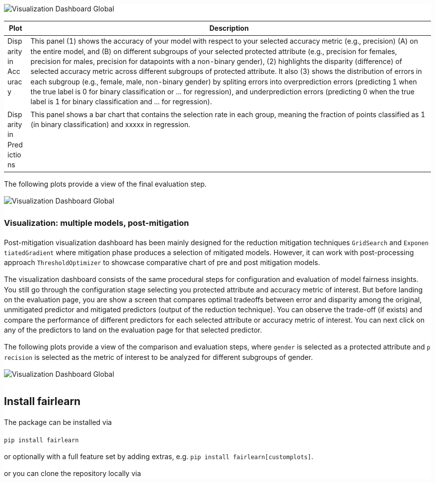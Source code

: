 

![Visualization Dashboard Global](https://docs.microsoft.com/en-us/azure/machine-learning/service/media/machine-learning-interpretability-explainability/global-charts.png)





|Plot|Description|
|----|-----------|
|Disparity in Accuracy| This panel (1) shows the accuracy of your model with respect to your selected accuracy metric (e.g., precision) (A) on the entire model, and (B) on different subgroups of your selected protected attribute (e.g., precision for females, precision for males, precision for datapoints with a non-binary gender), (2) highlights the disparity (difference) of selected accuracy metric across different subgroups of protected attribute. It also (3) shows the distribution of errors in each subgroup (e.g., female, male, non-binary gender) by spliting errors into overprediction errors (predicting 1 when the true label is 0 for binary classification or ... for regression), and underprediction errors (predicting 0 when the true label is 1 for binary classification and ... for regression).
|Disparity in Predictions|This panel shows a bar chart that contains the selection rate in each group, meaning the fraction of points classified as 1 (in binary classification) and xxxxx in regression.|



The following plots provide a view of the final evaluation step.


![Visualization Dashboard Global](https://docs.microsoft.com/en-us/azure/machine-learning/service/media/machine-learning-interpretability-explainability/global-charts.png)

### Visualization: multiple models, post-mitigation 

Post-mitigation visualization dashboard has been mainly designed for the reduction mitigation techniques `GridSearch` and `ExponentiatedGradient` where mitigation phase produces a selection of mitigated models. However, it can work with post-processing approach `ThresholdOptimizer` to showcase comparative chart of pre and post mitigation models.


The visualization dashboard consists of the same procedural steps for configuration and evaluation of model fairness insights. You still go through the configuration stage selecting you protected attribute and accuracy metric of interest. But before landing on the evaluation page, you are show a screen that compares optimal tradeoffs between error and disparity among the original, unmitigated predictor and mitigated predictors (output of the reduction technique). You can observe the trade-off (if exists) and compare the performance of different predictors for each selected attribute or accuracy metric of interest. You can next click on any of the predictors to land on the evaluation page for that selected predictor.

The following plots provide a view of the comparison and evaluation steps, where `gender` is selected as a protected attribute and `precision` is selected as the metric of interest to be analyzed for different subgroups of gender.



![Visualization Dashboard Global](https://docs.microsoft.com/en-us/azure/machine-learning/service/media/machine-learning-interpretability-explainability/global-charts.png)





## Install fairlearn

The package can be installed via

```python
pip install fairlearn
```

or optionally with a full feature set by adding extras, e.g. `pip install fairlearn[customplots]`.

or you can clone the repository locally via
